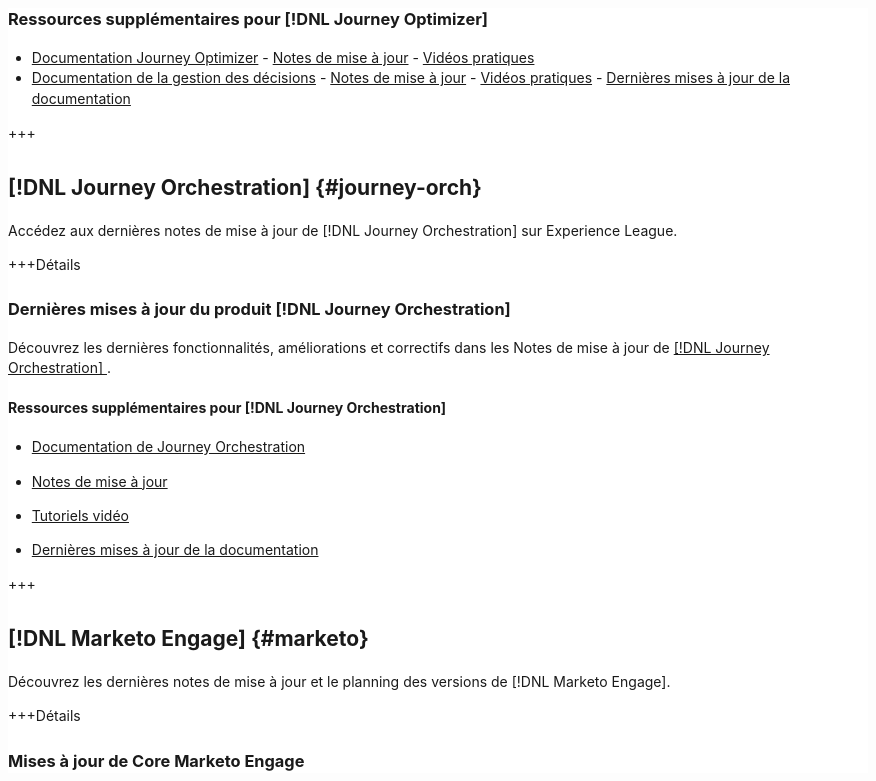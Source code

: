 

### Ressources supplémentaires pour [!DNL Journey Optimizer]

* [Documentation Journey Optimizer](https://experienceleague.adobe.com/docs/journey-optimizer/using/ajo-home.html?lang=fr) - [Notes de mise à jour](https://experienceleague.adobe.com/docs/journey-optimizer/using/whats-new/release-notes.html?lang=fr) - [Vidéos pratiques](https://experienceleague.adobe.com/docs/journey-optimizer-learn/tutorials/overview.html?lang=fr)
* [Documentation de la gestion des décisions](https://experienceleague.adobe.com/docs/journey-optimizer/using/offer-decisioning/get-started-decision/starting-offer-decisioning.html?lang=fr) - [Notes de mise à jour](https://experienceleague.adobe.com/docs/journey-optimizer/using/whats-new/release-notes.html?lang=fr) - [Vidéos pratiques](https://experienceleague.adobe.com/docs/journey-optimizer-learn/tutorials/decision-management/introduction-to-decision-management.html?lang=fr) - [Dernières mises à jour de la documentation](https://experienceleague.adobe.com/docs/journey-optimizer/using/whats-new/documentation-updates.html?lang=fr)

+++

## [!DNL Journey Orchestration] {#journey-orch}

Accédez aux dernières notes de mise à jour de [!DNL Journey Orchestration] sur Experience League.

+++Détails

### Dernières mises à jour du produit [!DNL Journey Orchestration]

Découvrez les dernières fonctionnalités, améliorations et correctifs dans les Notes de mise à jour de [[!DNL Journey Orchestration] &#x200B;](https://experienceleague.adobe.com/docs/journeys/using/release-notes/release-notes.html?lang=fr).

#### Ressources supplémentaires pour [!DNL Journey Orchestration]

* [Documentation de Journey Orchestration](https://experienceleague.adobe.com/docs/journeys/using/journey-orchestration-home.html?lang=fr)

* [Notes de mise à jour](https://experienceleague.adobe.com/docs/journeys/using/release-notes/release-notes.html?lang=fr)

* [Tutoriels vidéo](https://experienceleague.adobe.com/docs/journey-orchestration-learn/tutorials/understanding-journey-orchestration.html?lang=fr)

* [Dernières mises à jour de la documentation](https://experienceleague.adobe.com/docs/journeys/using/release-notes/documentation-updates.html?lang=fr)

+++

## [!DNL Marketo Engage] {#marketo}

Découvrez les dernières notes de mise à jour et le planning des versions de [!DNL Marketo Engage].

+++Détails

### Mises à jour de Core Marketo Engage
